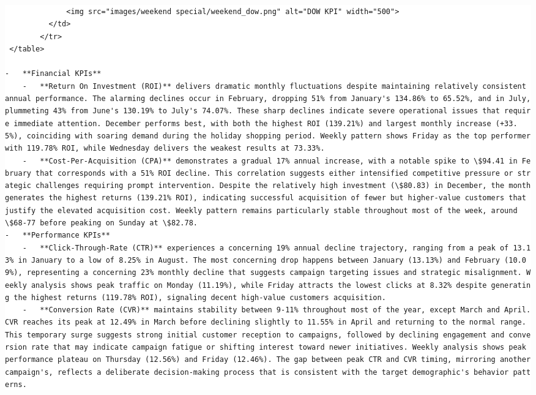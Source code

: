                   <img src="images/weekend special/weekend_dow.png" alt="DOW KPI" width="500">
              </td>
            </tr>
     </table>

    -   **Financial KPIs**
        -   **Return On Investment (ROI)** delivers dramatic monthly fluctuations despite maintaining relatively consistent annual performance. The alarming declines occur in February, dropping 51% from January's 134.86% to 65.52%, and in July, plummeting 43% from June's 130.19% to July's 74.07%. These sharp declines indicate severe operational issues that require immediate attention. December performs best, with both the highest ROI (139.21%) and largest monthly increase (+33.5%), coinciding with soaring demand during the holiday shopping period. Weekly pattern shows Friday as the top performer with 119.78% ROI, while Wednesday delivers the weakest results at 73.33%.
        -   **Cost-Per-Acquisition (CPA)** demonstrates a gradual 17% annual increase, with a notable spike to \$94.41 in February that corresponds with a 51% ROI decline. This correlation suggests either intensified competitive pressure or strategic challenges requiring prompt intervention. Despite the relatively high investment (\$80.83) in December, the month generates the highest returns (139.21% ROI), indicating successful acquisition of fewer but higher-value customers that justify the elevated acquisition cost. Weekly pattern remains particularly stable throughout most of the week, around \$68-77 before peaking on Sunday at \$82.78.
    -   **Performance KPIs**
        -   **Click-Through-Rate (CTR)** experiences a concerning 19% annual decline trajectory, ranging from a peak of 13.13% in January to a low of 8.25% in August. The most concerning drop happens between January (13.13%) and February (10.09%), representing a concerning 23% monthly decline that suggests campaign targeting issues and strategic misalignment. Weekly analysis shows peak traffic on Monday (11.19%), while Friday attracts the lowest clicks at 8.32% despite generating the highest returns (119.78% ROI), signaling decent high-value customers acquisition.
        -   **Conversion Rate (CVR)** maintains stability between 9-11% throughout most of the year, except March and April. CVR reaches its peak at 12.49% in March before declining slightly to 11.55% in April and returning to the normal range. This temporary surge suggests strong initial customer reception to campaigns, followed by declining engagement and conversion rate that may indicate campaign fatigue or shifting interest toward newer initiatives. Weekly analysis shows peak performance plateau on Thursday (12.56%) and Friday (12.46%). The gap between peak CTR and CVR timing, mirroring another campaign's, reflects a deliberate decision-making process that is consistent with the target demographic's behavior patterns.